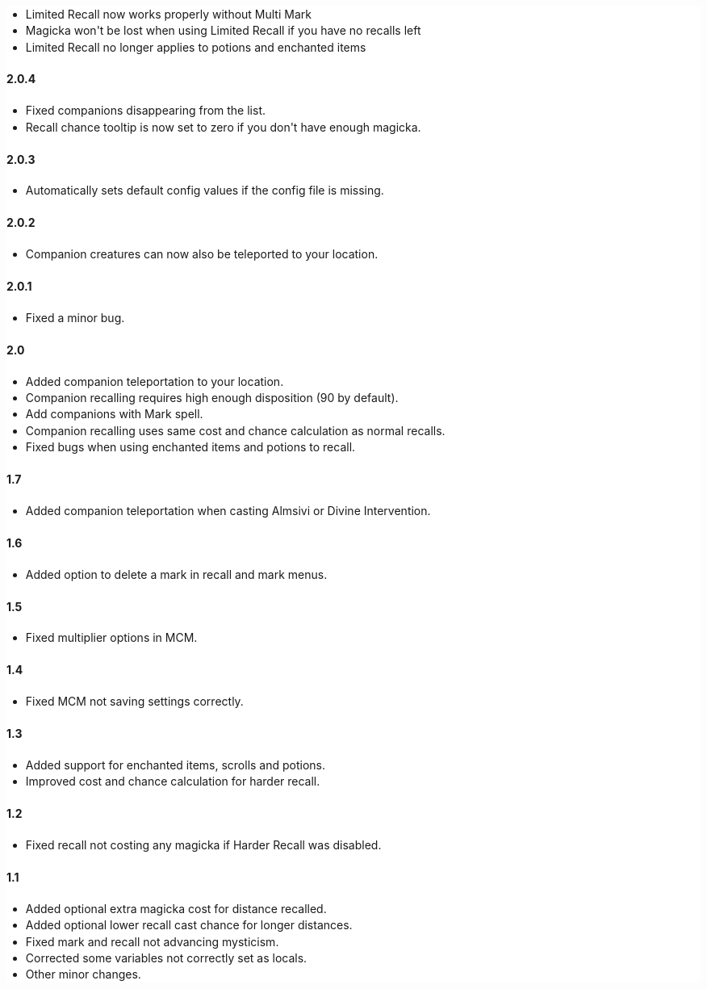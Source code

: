 - Limited Recall now works properly without Multi Mark
- Magicka won't be lost when using Limited Recall if you have no recalls left
- Limited Recall no longer applies to potions and enchanted items

#### 2.0.4

- Fixed companions disappearing from the list.
- Recall chance tooltip is now set to zero if you don't have enough magicka.

#### 2.0.3

- Automatically sets default config values if the config file is missing.

#### 2.0.2

- Companion creatures can now also be teleported to your location.

#### 2.0.1

- Fixed a minor bug.

#### 2.0

- Added companion teleportation to your location.
- Companion recalling requires high enough disposition (90 by default).
- Add companions with Mark spell.
- Companion recalling uses same cost and chance calculation as normal recalls.
- Fixed bugs when using enchanted items and potions to recall.

#### 1.7

- Added companion teleportation when casting Almsivi or Divine Intervention.

#### 1.6

- Added option to delete a mark in recall and mark menus.

#### 1.5

- Fixed multiplier options in MCM.

#### 1.4

- Fixed MCM not saving settings correctly.

#### 1.3

- Added support for enchanted items, scrolls and potions.
- Improved cost and chance calculation for harder recall.

#### 1.2

- Fixed recall not costing any magicka if Harder Recall was disabled.

#### 1.1

- Added optional extra magicka cost for distance recalled.
- Added optional lower recall cast chance for longer distances.
- Fixed mark and recall not advancing mysticism.
- Corrected some variables not correctly set as locals.
- Other minor changes.
